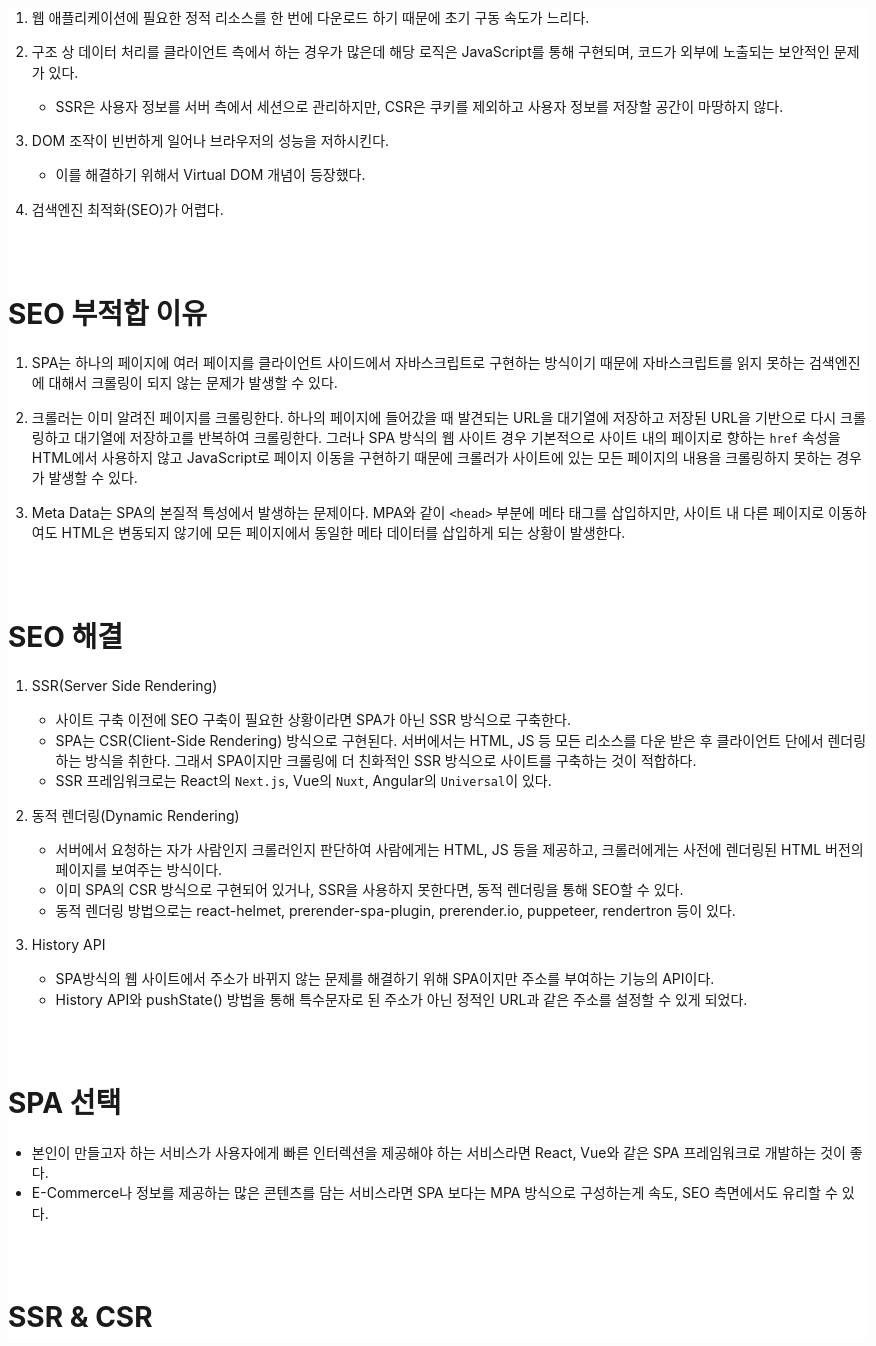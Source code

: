 1. 웹 애플리케이션에 필요한 정적 리소스를 한 번에 다운로드 하기 때문에 초기 구동 속도가 느리다.

2. 구조 상 데이터 처리를 클라이언트 측에서 하는 경우가 많은데 해당 로직은 JavaScript를 통해 구현되며, 코드가 외부에 노출되는 보안적인 문제가 있다.

   - SSR은 사용자 정보를 서버 측에서 세션으로 관리하지만, CSR은 쿠키를 제외하고 사용자 정보를 저장할 공간이 마땅하지 않다.

3. DOM 조작이 빈번하게 일어나 브라우저의 성능을 저하시킨다.

   - 이를 해결하기 위해서 Virtual DOM 개념이 등장했다.

4. 검색엔진 최적화(SEO)가 어렵다.

<br>

# SEO 부적합 이유

1. SPA는 하나의 페이지에 여러 페이지를 클라이언트 사이드에서 자바스크립트로 구현하는 방식이기 때문에 자바스크립트를 읽지 못하는 검색엔진에 대해서 크롤링이 되지 않는 문제가 발생할 수 있다.

2. 크롤러는 이미 알려진 페이지를 크롤링한다. 하나의 페이지에 들어갔을 때 발견되는 URL을 대기열에 저장하고 저장된 URL을 기반으로 다시 크롤링하고 대기열에 저장하고를 반복하여 크롤링한다. 그러나 SPA 방식의 웹 사이트 경우 기본적으로 사이트 내의 페이지로 향하는 `href` 속성을 HTML에서 사용하지 않고 JavaScript로 페이지 이동을 구현하기 때문에 크롤러가 사이트에 있는 모든 페이지의 내용을 크롤링하지 못하는 경우가 발생할 수 있다.

3. Meta Data는 SPA의 본질적 특성에서 발생하는 문제이다. MPA와 같이 `<head>` 부분에 메타 태그를 삽입하지만, 사이트 내 다른 페이지로 이동하여도 HTML은 변동되지 않기에 모든 페이지에서 동일한 메타 데이터를 삽입하게 되는 상황이 발생한다.

<br>

# SEO 해결

1. SSR(Server Side Rendering)

   - 사이트 구축 이전에 SEO 구축이 필요한 상황이라면 SPA가 아닌 SSR 방식으로 구축한다.
   - SPA는 CSR(Client-Side Rendering) 방식으로 구현된다. 서버에서는 HTML, JS 등 모든 리소스를 다운 받은 후 클라이언트 단에서 렌더링 하는 방식을 취한다. 그래서 SPA이지만 크롤링에 더 친화적인 SSR 방식으로 사이트를 구축하는 것이 적합하다.
   - SSR 프레임워크로는 React의 `Next.js`, Vue의 `Nuxt`, Angular의 `Universal`이 있다.

2. 동적 렌더링(Dynamic Rendering)
   - 서버에서 요청하는 자가 사람인지 크롤러인지 판단하여 사람에게는 HTML, JS 등을 제공하고, 크롤러에게는 사전에 렌더링된 HTML 버전의 페이지를 보여주는 방식이다.
   - 이미 SPA의 CSR 방식으로 구현되어 있거나, SSR을 사용하지 못한다면, 동적 렌더링을 통해 SEO할 수 있다.
   - 동적 렌더링 방법으로는 react-helmet, prerender-spa-plugin, prerender.io, puppeteer, rendertron 등이 있다.
3. History API
   - SPA방식의 웹 사이트에서 주소가 바뀌지 않는 문제를 해결하기 위해 SPA이지만 주소를 부여하는 기능의 API이다.
   - History API와 pushState() 방법을 통해 특수문자로 된 주소가 아닌 정적인 URL과 같은 주소를 설정할 수 있게 되었다.

<br>

# SPA 선택

- 본인이 만들고자 하는 서비스가 사용자에게 빠른 인터렉션을 제공해야 하는 서비스라면 React, Vue와 같은 SPA 프레임워크로 개발하는 것이 좋다.
- E-Commerce나 정보를 제공하는 많은 콘텐츠를 담는 서비스라면 SPA 보다는 MPA 방식으로 구성하는게 속도, SEO 측면에서도 유리할 수 있다.

<br>

# SSR & CSR
